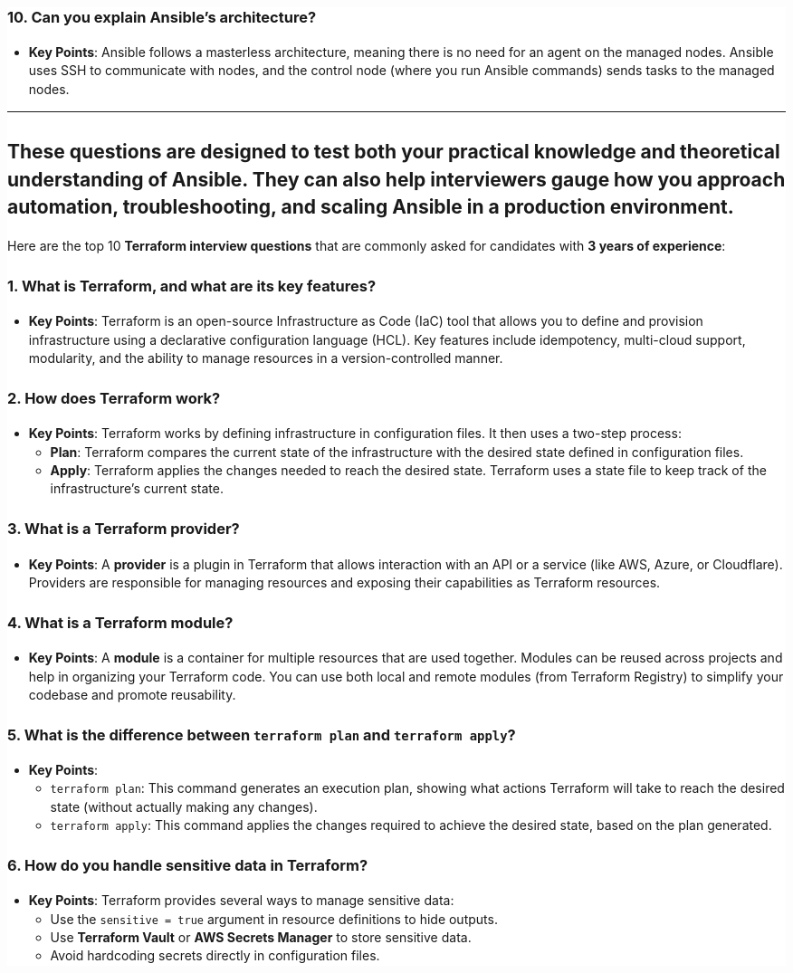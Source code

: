 ### 10. **Can you explain Ansible’s architecture?**
   - **Key Points**: Ansible follows a masterless architecture, meaning there is no need for an agent on the managed nodes. Ansible uses SSH to communicate with nodes, and the control node (where you run Ansible commands) sends tasks to the managed nodes.

---

These questions are designed to test both your practical knowledge and theoretical understanding of Ansible. They can also help interviewers gauge how you approach automation, troubleshooting, and scaling Ansible in a production environment.
---
Here are the top 10 **Terraform interview questions** that are commonly asked for candidates with **3 years of experience**:

### 1. **What is Terraform, and what are its key features?**
   - **Key Points**: Terraform is an open-source Infrastructure as Code (IaC) tool that allows you to define and provision infrastructure using a declarative configuration language (HCL). Key features include idempotency, multi-cloud support, modularity, and the ability to manage resources in a version-controlled manner.

### 2. **How does Terraform work?**
   - **Key Points**: Terraform works by defining infrastructure in configuration files. It then uses a two-step process: 
     - **Plan**: Terraform compares the current state of the infrastructure with the desired state defined in configuration files.
     - **Apply**: Terraform applies the changes needed to reach the desired state.
   Terraform uses a state file to keep track of the infrastructure’s current state.

### 3. **What is a Terraform provider?**
   - **Key Points**: A **provider** is a plugin in Terraform that allows interaction with an API or a service (like AWS, Azure, or Cloudflare). Providers are responsible for managing resources and exposing their capabilities as Terraform resources.

### 4. **What is a Terraform module?**
   - **Key Points**: A **module** is a container for multiple resources that are used together. Modules can be reused across projects and help in organizing your Terraform code. You can use both local and remote modules (from Terraform Registry) to simplify your codebase and promote reusability.

### 5. **What is the difference between `terraform plan` and `terraform apply`?**
   - **Key Points**: 
     - `terraform plan`: This command generates an execution plan, showing what actions Terraform will take to reach the desired state (without actually making any changes).
     - `terraform apply`: This command applies the changes required to achieve the desired state, based on the plan generated.

### 6. **How do you handle sensitive data in Terraform?**
   - **Key Points**: Terraform provides several ways to manage sensitive data:
     - Use the `sensitive = true` argument in resource definitions to hide outputs.
     - Use **Terraform Vault** or **AWS Secrets Manager** to store sensitive data.
     - Avoid hardcoding secrets directly in configuration files.
